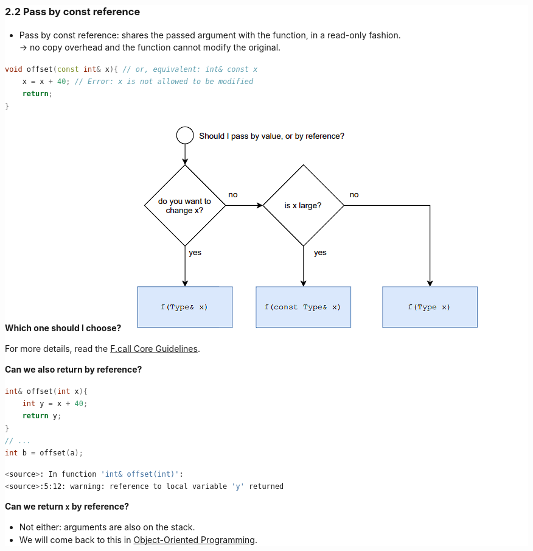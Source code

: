 ### 2.2  Pass by const reference

- Pass by const reference: shares the passed argument with the function, in a read-only fashion.<br>
→ no copy overhead and the function cannot modify the original.

```C++
void offset(const int& x){ // or, equivalent: int& const x
    x = x + 40; // Error: x is not allowed to be modified
    return;
}
```

**Which one should I choose?**
![](2/2.png)

For more details, read the [F.call Core Guidelines](https://isocpp.github.io/CppCoreGuidelines/CppCoreGuidelines#fcall-parameter-passing).

**Can we also return by reference?**

```C++
int& offset(int x){
    int y = x + 40;
    return y;
}
// ...
int b = offset(a);
```

```bash
<source>: In function 'int& offset(int)':
<source>:5:12: warning: reference to local variable 'y' returned
```

**Can we return `x` by reference?**
- Not either: arguments are also on the stack.
- We will come back to this in [Object-Oriented Programming](5.OOP.html).
